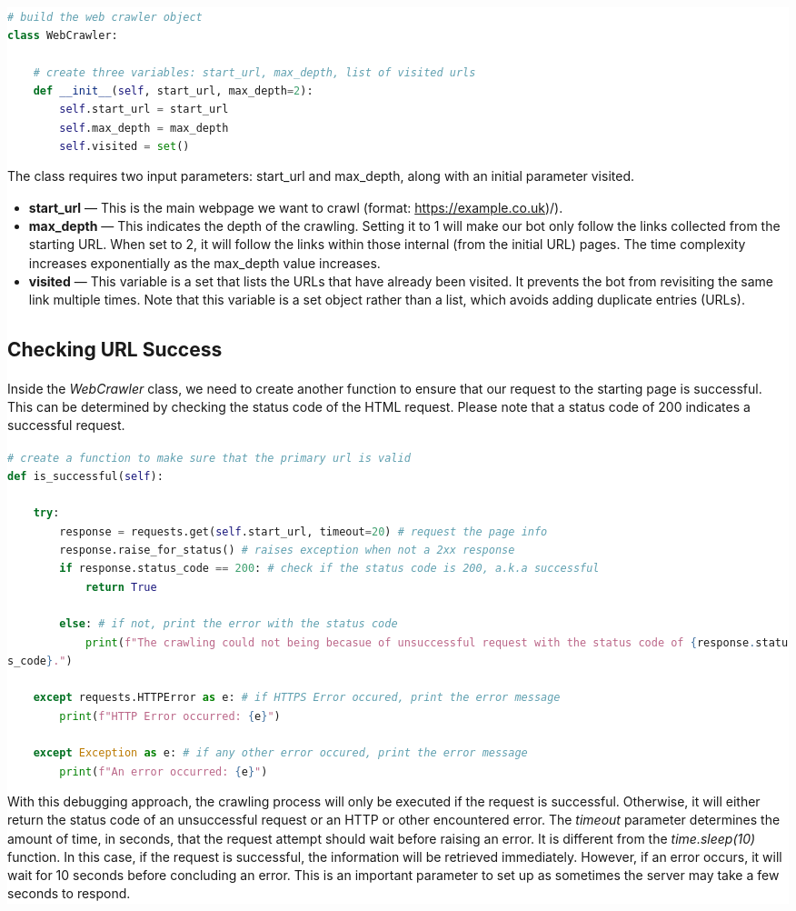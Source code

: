 ```python
# build the web crawler object
class WebCrawler:

    # create three variables: start_url, max_depth, list of visited urls
    def __init__(self, start_url, max_depth=2):
        self.start_url = start_url
        self.max_depth = max_depth
        self.visited = set()
```
The class requires two input parameters: start_url and max_depth, along with an initial parameter visited.
* **start_url** — This is the main webpage we want to crawl (format: https://example.co.uk)/).
* **max_depth** — This indicates the depth of the crawling. Setting it to 1 will make our bot only follow the links collected from the starting URL. When set to 2, it will follow the links within those internal (from the initial URL) pages. The time complexity increases exponentially as the max_depth value increases.
* **visited** — This variable is a set that lists the URLs that have already been visited. It prevents the bot from revisiting the same link multiple times. Note that this variable is a set object rather than a list, which avoids adding duplicate entries (URLs).

## Checking URL Success
Inside the *WebCrawler* class, we need to create another function to ensure that our request to the starting page is successful. This can be determined by checking the status code of the HTML request. Please note that a status code of 200 indicates a successful request.

```python
# create a function to make sure that the primary url is valid
def is_successful(self):

    try:
        response = requests.get(self.start_url, timeout=20) # request the page info 
        response.raise_for_status() # raises exception when not a 2xx response
        if response.status_code == 200: # check if the status code is 200, a.k.a successful
            return True
        
        else: # if not, print the error with the status code
            print(f"The crawling could not being becasue of unsuccessful request with the status code of {response.status_code}.")

    except requests.HTTPError as e: # if HTTPS Error occured, print the error message
        print(f"HTTP Error occurred: {e}")

    except Exception as e: # if any other error occured, print the error message
        print(f"An error occurred: {e}")
```
With this debugging approach, the crawling process will only be executed if the request is successful. Otherwise, it will either return the status code of an unsuccessful request or an HTTP or other encountered error. The *timeout* parameter determines the amount of time, in seconds, that the request attempt should wait before raising an error. It is different from the *time.sleep(10)* function. In this case, if the request is successful, the information will be retrieved immediately. However, if an error occurs, it will wait for 10 seconds before concluding an error. This is an important parameter to set up as sometimes the server may take a few seconds to respond.
